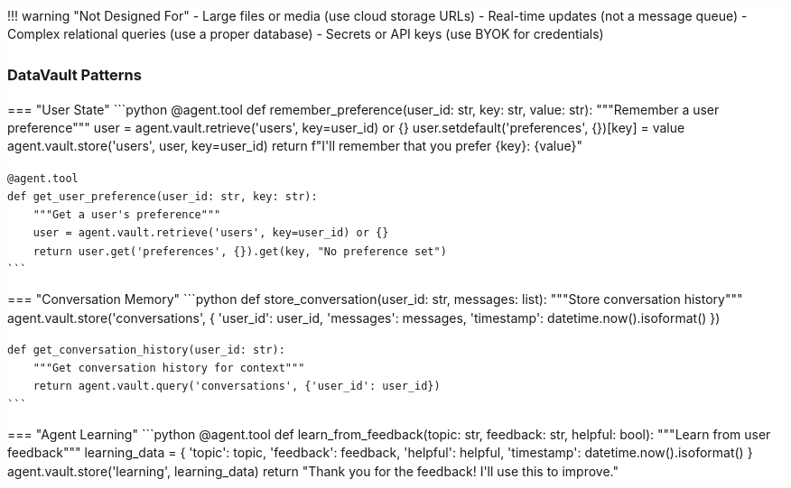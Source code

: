 !!! warning "Not Designed For"
    - Large files or media (use cloud storage URLs)
    - Real-time updates (not a message queue)
    - Complex relational queries (use a proper database)
    - Secrets or API keys (use BYOK for credentials)

### DataVault Patterns

=== "User State"
    ```python
    @agent.tool
    def remember_preference(user_id: str, key: str, value: str):
        """Remember a user preference"""
        user = agent.vault.retrieve('users', key=user_id) or {}
        user.setdefault('preferences', {})[key] = value
        agent.vault.store('users', user, key=user_id)
        return f"I'll remember that you prefer {key}: {value}"
    
    @agent.tool
    def get_user_preference(user_id: str, key: str):
        """Get a user's preference"""
        user = agent.vault.retrieve('users', key=user_id) or {}
        return user.get('preferences', {}).get(key, "No preference set")
    ```

=== "Conversation Memory"
    ```python
    def store_conversation(user_id: str, messages: list):
        """Store conversation history"""
        agent.vault.store('conversations', {
            'user_id': user_id,
            'messages': messages,
            'timestamp': datetime.now().isoformat()
        })
    
    def get_conversation_history(user_id: str):
        """Get conversation history for context"""
        return agent.vault.query('conversations', {'user_id': user_id})
    ```

=== "Agent Learning"
    ```python
    @agent.tool
    def learn_from_feedback(topic: str, feedback: str, helpful: bool):
        """Learn from user feedback"""
        learning_data = {
            'topic': topic,
            'feedback': feedback,
            'helpful': helpful,
            'timestamp': datetime.now().isoformat()
        }
        agent.vault.store('learning', learning_data)
        return "Thank you for the feedback! I'll use this to improve."
    